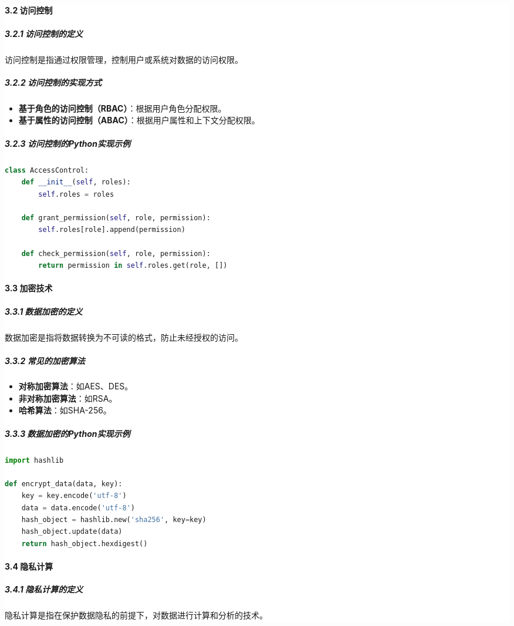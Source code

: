 #### 3.2 访问控制

##### 3.2.1 访问控制的定义

访问控制是指通过权限管理，控制用户或系统对数据的访问权限。

##### 3.2.2 访问控制的实现方式

- **基于角色的访问控制（RBAC）**：根据用户角色分配权限。
- **基于属性的访问控制（ABAC）**：根据用户属性和上下文分配权限。

##### 3.2.3 访问控制的Python实现示例

```python
class AccessControl:
    def __init__(self, roles):
        self.roles = roles

    def grant_permission(self, role, permission):
        self.roles[role].append(permission)

    def check_permission(self, role, permission):
        return permission in self.roles.get(role, [])
```

#### 3.3 加密技术

##### 3.3.1 数据加密的定义

数据加密是指将数据转换为不可读的格式，防止未经授权的访问。

##### 3.3.2 常见的加密算法

- **对称加密算法**：如AES、DES。
- **非对称加密算法**：如RSA。
- **哈希算法**：如SHA-256。

##### 3.3.3 数据加密的Python实现示例

```python
import hashlib

def encrypt_data(data, key):
    key = key.encode('utf-8')
    data = data.encode('utf-8')
    hash_object = hashlib.new('sha256', key=key)
    hash_object.update(data)
    return hash_object.hexdigest()
```

#### 3.4 隐私计算

##### 3.4.1 隐私计算的定义

隐私计算是指在保护数据隐私的前提下，对数据进行计算和分析的技术。
